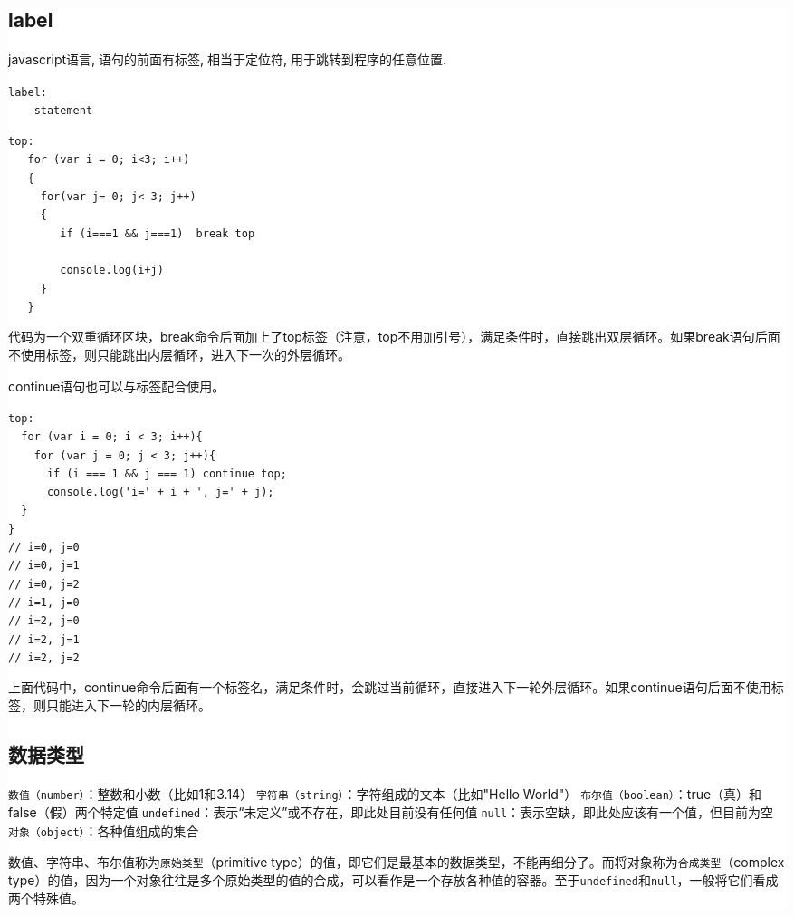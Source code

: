 
## label
javascript语言, 语句的前面有标签, 相当于定位符, 用于跳转到程序的任意位置.
```
label:
    statement
```

```
top: 
   for (var i = 0; i<3; i++)
   {
     for(var j= 0; j< 3; j++)
     {
        if (i===1 && j===1)  break top

        console.log(i+j)
     }
   }
```


代码为一个双重循环区块，break命令后面加上了top标签（注意，top不用加引号），满足条件时，直接跳出双层循环。如果break语句后面不使用标签，则只能跳出内层循环，进入下一次的外层循环。

continue语句也可以与标签配合使用。
```
top:
  for (var i = 0; i < 3; i++){
    for (var j = 0; j < 3; j++){
      if (i === 1 && j === 1) continue top;
      console.log('i=' + i + ', j=' + j);
  }
}
// i=0, j=0
// i=0, j=1
// i=0, j=2
// i=1, j=0
// i=2, j=0
// i=2, j=1
// i=2, j=2
```
上面代码中，continue命令后面有一个标签名，满足条件时，会跳过当前循环，直接进入下一轮外层循环。如果continue语句后面不使用标签，则只能进入下一轮的内层循环。

##  数据类型

`数值（number）`：整数和小数（比如1和3.14）
`字符串（string）`：字符组成的文本（比如"Hello World"）
`布尔值（boolean）`：true（真）和false（假）两个特定值
`undefined`：表示“未定义”或不存在，即此处目前没有任何值
`null`：表示空缺，即此处应该有一个值，但目前为空
`对象（object）`：各种值组成的集合


数值、字符串、布尔值称为`原始类型`（primitive type）的值，即它们是最基本的数据类型，不能再细分了。而将对象称为`合成类型`（complex type）的值，因为一个对象往往是多个原始类型的值的合成，可以看作是一个存放各种值的容器。至于`undefined`和`null`，一般将它们看成两个特殊值。
